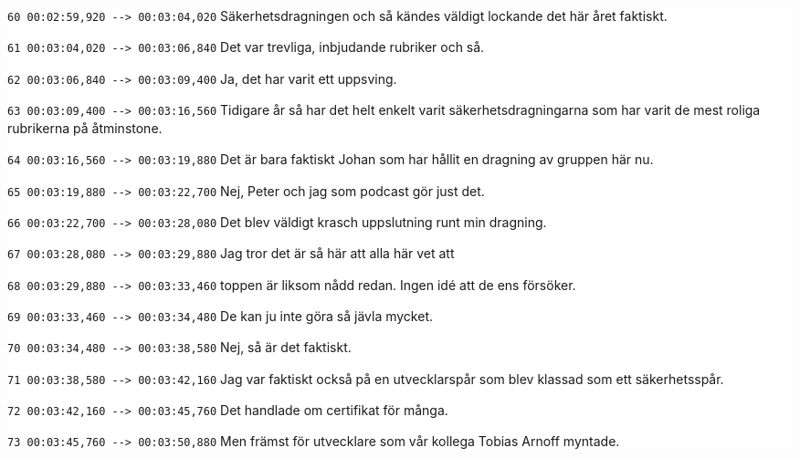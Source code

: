 

`60 00:02:59,920 --> 00:03:04,020`
Säkerhetsdragningen och så kändes väldigt lockande det här året faktiskt.



`61 00:03:04,020 --> 00:03:06,840`
Det var trevliga, inbjudande rubriker och så.



`62 00:03:06,840 --> 00:03:09,400`
Ja, det har varit ett uppsving.



`63 00:03:09,400 --> 00:03:16,560`
Tidigare år så har det helt enkelt varit säkerhetsdragningarna som har varit de mest roliga rubrikerna på åtminstone.



`64 00:03:16,560 --> 00:03:19,880`
Det är bara faktiskt Johan som har hållit en dragning av gruppen här nu.



`65 00:03:19,880 --> 00:03:22,700`
Nej, Peter och jag som podcast gör just det.



`66 00:03:22,700 --> 00:03:28,080`
Det blev väldigt krasch uppslutning runt min dragning.



`67 00:03:28,080 --> 00:03:29,880`
Jag tror det är så här att alla här vet att



`68 00:03:29,880 --> 00:03:33,460`
toppen är liksom nådd redan. Ingen idé att de ens försöker.



`69 00:03:33,460 --> 00:03:34,480`
De kan ju inte göra så jävla mycket.



`70 00:03:34,480 --> 00:03:38,580`
Nej, så är det faktiskt.



`71 00:03:38,580 --> 00:03:42,160`
Jag var faktiskt också på en utvecklarspår som blev klassad som ett säkerhetsspår.



`72 00:03:42,160 --> 00:03:45,760`
Det handlade om certifikat för många.



`73 00:03:45,760 --> 00:03:50,880`
Men främst för utvecklare som vår kollega Tobias Arnoff myntade.

